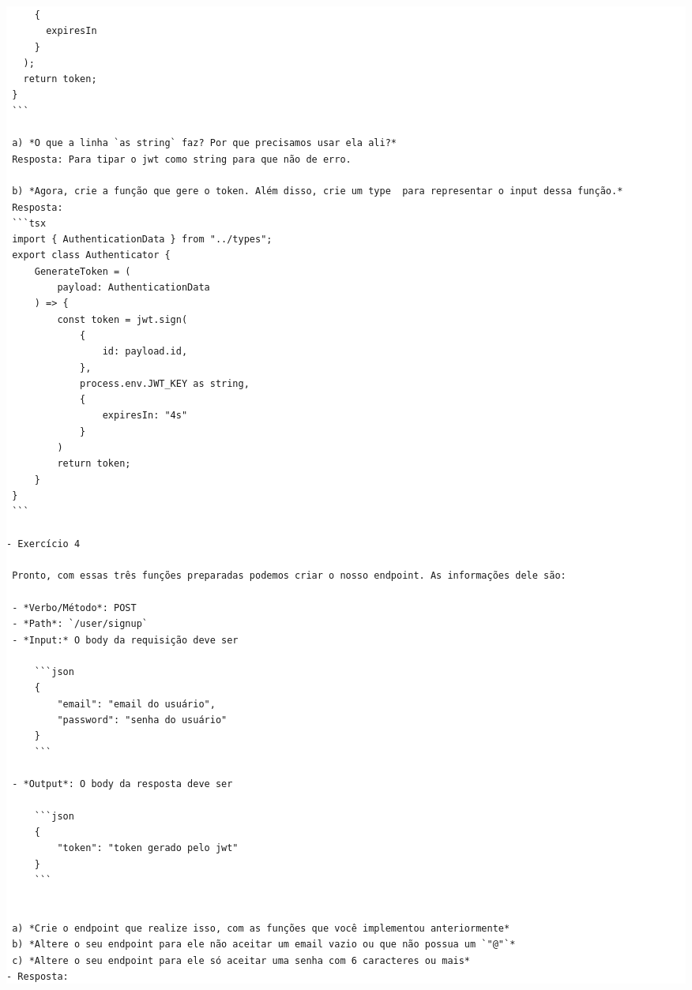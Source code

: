    ```
        {
          expiresIn
        }
      );
      return token;
    }
    ```
    
    a) *O que a linha `as string` faz? Por que precisamos usar ela ali?*
    Resposta: Para tipar o jwt como string para que não de erro.
    
    b) *Agora, crie a função que gere o token. Além disso, crie um type  para representar o input dessa função.*   
    Resposta:
    ```tsx
    import { AuthenticationData } from "../types";
    export class Authenticator {
        GenerateToken = (
            payload: AuthenticationData
        ) => {
            const token = jwt.sign(
                {
                    id: payload.id,
                },
                process.env.JWT_KEY as string,
                {
                    expiresIn: "4s"
                }
            )
            return token;
        }
    }
    ```

- Exercício 4
    
    Pronto, com essas três funções preparadas podemos criar o nosso endpoint. As informações dele são:
    
    - *Verbo/Método*: POST
    - *Path*: `/user/signup`
    - *Input:* O body da requisição deve ser
        
        ```json
        {
        	"email": "email do usuário",
        	"password": "senha do usuário"
        }
        ```
        
    - *Output*: O body da resposta deve ser
        
        ```json
        {
        	"token": "token gerado pelo jwt"
        }
        ```
        
    
    a) *Crie o endpoint que realize isso, com as funções que você implementou anteriormente*
    b) *Altere o seu endpoint para ele não aceitar um email vazio ou que não possua um `"@"`*
    c) *Altere o seu endpoint para ele só aceitar uma senha com 6 caracteres ou mais*
- Resposta: 
   ```